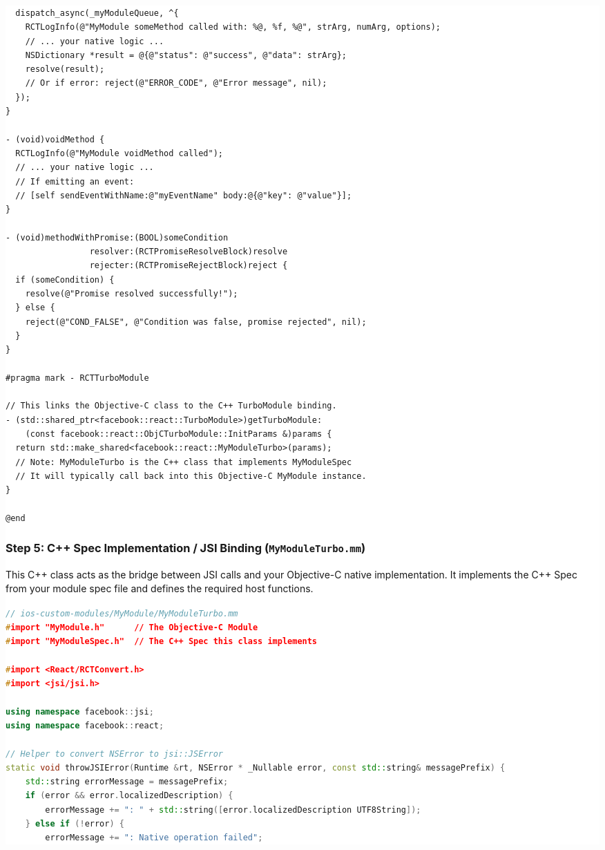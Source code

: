 ```objc
  dispatch_async(_myModuleQueue, ^{
    RCTLogInfo(@"MyModule someMethod called with: %@, %f, %@", strArg, numArg, options);
    // ... your native logic ...
    NSDictionary *result = @{@"status": @"success", @"data": strArg};
    resolve(result);
    // Or if error: reject(@"ERROR_CODE", @"Error message", nil);
  });
}

- (void)voidMethod {
  RCTLogInfo(@"MyModule voidMethod called");
  // ... your native logic ...
  // If emitting an event:
  // [self sendEventWithName:@"myEventName" body:@{@"key": @"value"}];
}

- (void)methodWithPromise:(BOOL)someCondition
                 resolver:(RCTPromiseResolveBlock)resolve
                 rejecter:(RCTPromiseRejectBlock)reject {
  if (someCondition) {
    resolve(@"Promise resolved successfully!");
  } else {
    reject(@"COND_FALSE", @"Condition was false, promise rejected", nil);
  }
}

#pragma mark - RCTTurboModule

// This links the Objective-C class to the C++ TurboModule binding.
- (std::shared_ptr<facebook::react::TurboModule>)getTurboModule:
    (const facebook::react::ObjCTurboModule::InitParams &)params {
  return std::make_shared<facebook::react::MyModuleTurbo>(params);
  // Note: MyModuleTurbo is the C++ class that implements MyModuleSpec
  // It will typically call back into this Objective-C MyModule instance.
}

@end
```

### Step 5: C++ Spec Implementation / JSI Binding (`MyModuleTurbo.mm`)

This C++ class acts as the bridge between JSI calls and your Objective-C native implementation. It implements the C++ Spec from your module spec file and defines the required host functions.

```cpp
// ios-custom-modules/MyModule/MyModuleTurbo.mm
#import "MyModule.h"      // The Objective-C Module
#import "MyModuleSpec.h"  // The C++ Spec this class implements

#import <React/RCTConvert.h>
#import <jsi/jsi.h>

using namespace facebook::jsi;
using namespace facebook::react;

// Helper to convert NSError to jsi::JSError
static void throwJSIError(Runtime &rt, NSError * _Nullable error, const std::string& messagePrefix) {
    std::string errorMessage = messagePrefix;
    if (error && error.localizedDescription) {
        errorMessage += ": " + std::string([error.localizedDescription UTF8String]);
    } else if (!error) {
        errorMessage += ": Native operation failed";
```